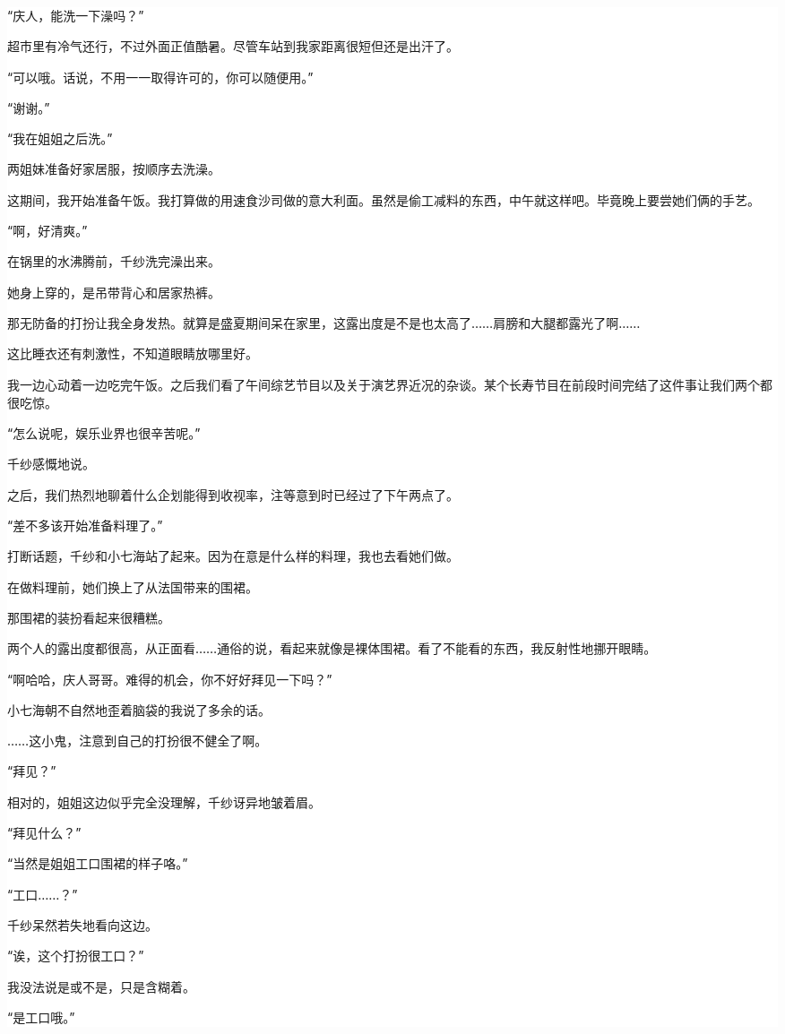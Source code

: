 “庆人，能洗一下澡吗？”

超市里有冷气还行，不过外面正值酷暑。尽管车站到我家距离很短但还是出汗了。

“可以哦。话说，不用一一取得许可的，你可以随便用。”

“谢谢。”

“我在姐姐之后洗。”

两姐妹准备好家居服，按顺序去洗澡。

这期间，我开始准备午饭。我打算做的用速食沙司做的意大利面。虽然是偷工减料的东西，中午就这样吧。毕竟晚上要尝她们俩的手艺。

“啊，好清爽。”

在锅里的水沸腾前，千纱洗完澡出来。

她身上穿的，是吊带背心和居家热裤。

那无防备的打扮让我全身发热。就算是盛夏期间呆在家里，这露出度是不是也太高了……肩膀和大腿都露光了啊……

这比睡衣还有刺激性，不知道眼睛放哪里好。

我一边心动着一边吃完午饭。之后我们看了午间综艺节目以及关于演艺界近况的杂谈。某个长寿节目在前段时间完结了这件事让我们两个都很吃惊。

“怎么说呢，娱乐业界也很辛苦呢。”

千纱感慨地说。

之后，我们热烈地聊着什么企划能得到收视率，注等意到时已经过了下午两点了。

“差不多该开始准备料理了。”

打断话题，千纱和小七海站了起来。因为在意是什么样的料理，我也去看她们做。

在做料理前，她们换上了从法国带来的围裙。

那围裙的装扮看起来很糟糕。

两个人的露出度都很高，从正面看……通俗的说，看起来就像是裸体围裙。看了不能看的东西，我反射性地挪开眼睛。

“啊哈哈，庆人哥哥。难得的机会，你不好好拜见一下吗？”

小七海朝不自然地歪着脑袋的我说了多余的话。

……这小鬼，注意到自己的打扮很不健全了啊。

“拜见？”

相对的，姐姐这边似乎完全没理解，千纱讶异地皱着眉。

“拜见什么？”

“当然是姐姐工口围裙的样子咯。”

“工口……？”

千纱呆然若失地看向这边。

“诶，这个打扮很工口？”

我没法说是或不是，只是含糊着。

“是工口哦。”
